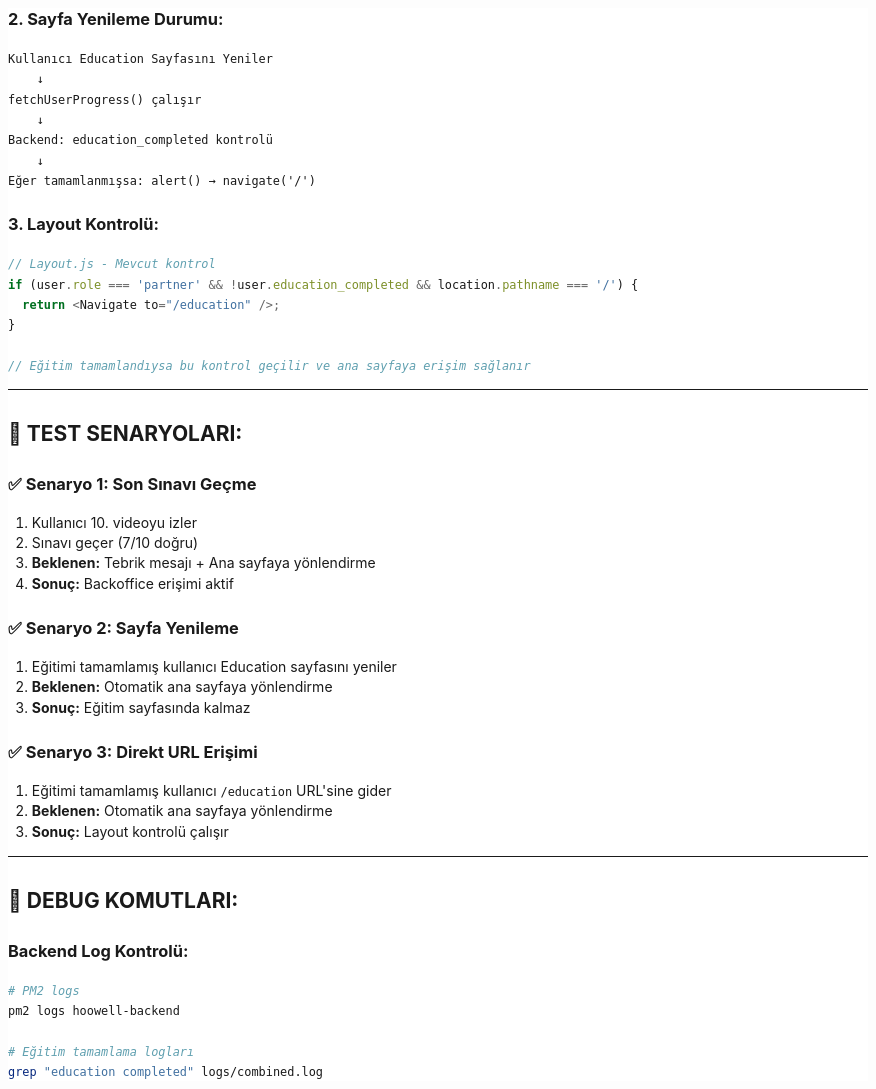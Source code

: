 ### **2. Sayfa Yenileme Durumu:**
```
Kullanıcı Education Sayfasını Yeniler
    ↓
fetchUserProgress() çalışır
    ↓
Backend: education_completed kontrolü
    ↓
Eğer tamamlanmışsa: alert() → navigate('/')
```

### **3. Layout Kontrolü:**
```javascript
// Layout.js - Mevcut kontrol
if (user.role === 'partner' && !user.education_completed && location.pathname === '/') {
  return <Navigate to="/education" />;
}

// Eğitim tamamlandıysa bu kontrol geçilir ve ana sayfaya erişim sağlanır
```

---

## 🎯 **TEST SENARYOLARI:**

### **✅ Senaryo 1: Son Sınavı Geçme**
1. Kullanıcı 10. videoyu izler
2. Sınavı geçer (7/10 doğru)
3. **Beklenen:** Tebrik mesajı + Ana sayfaya yönlendirme
4. **Sonuç:** Backoffice erişimi aktif

### **✅ Senaryo 2: Sayfa Yenileme**
1. Eğitimi tamamlamış kullanıcı Education sayfasını yeniler
2. **Beklenen:** Otomatik ana sayfaya yönlendirme
3. **Sonuç:** Eğitim sayfasında kalmaz

### **✅ Senaryo 3: Direkt URL Erişimi**
1. Eğitimi tamamlamış kullanıcı `/education` URL'sine gider
2. **Beklenen:** Otomatik ana sayfaya yönlendirme
3. **Sonuç:** Layout kontrolü çalışır

---

## 🔧 **DEBUG KOMUTLARI:**

### **Backend Log Kontrolü:**
```bash
# PM2 logs
pm2 logs hoowell-backend

# Eğitim tamamlama logları
grep "education completed" logs/combined.log
```
